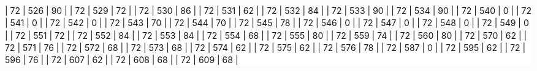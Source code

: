 | 72              | 526                | 90       |
| 72              | 529                | 72       |
| 72              | 530                | 86       |
| 72              | 531                | 62       |
| 72              | 532                | 84       |
| 72              | 533                | 90       |
| 72              | 534                | 90       |
| 72              | 540                | 0        |
| 72              | 541                | 0        |
| 72              | 542                | 0        |
| 72              | 543                | 70       |
| 72              | 544                | 70       |
| 72              | 545                | 78       |
| 72              | 546                | 0        |
| 72              | 547                | 0        |
| 72              | 548                | 0        |
| 72              | 549                | 0        |
| 72              | 551                | 72       |
| 72              | 552                | 84       |
| 72              | 553                | 84       |
| 72              | 554                | 68       |
| 72              | 555                | 80       |
| 72              | 559                | 74       |
| 72              | 560                | 80       |
| 72              | 570                | 62       |
| 72              | 571                | 76       |
| 72              | 572                | 68       |
| 72              | 573                | 68       |
| 72              | 574                | 62       |
| 72              | 575                | 62       |
| 72              | 576                | 78       |
| 72              | 587                | 0        |
| 72              | 595                | 62       |
| 72              | 596                | 76       |
| 72              | 607                | 62       |
| 72              | 608                | 68       |
| 72              | 609                | 68       |
